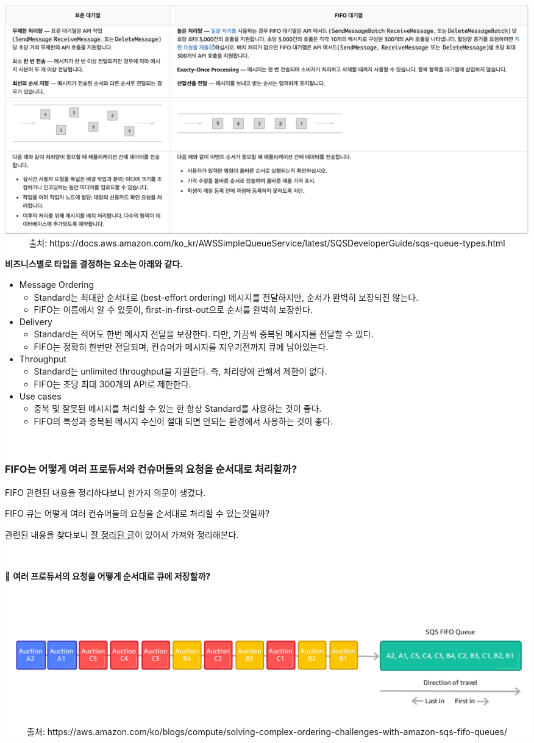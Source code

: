 <p align="center"><img src="./image/queue_type.png"><br>출처: https://docs.aws.amazon.com/ko_kr/AWSSimpleQueueService/latest/SQSDeveloperGuide/sqs-queue-types.html </p>

**비즈니스별로 타입을 결정하는 요소는 아래와 같다.**

* Message Ordering
  * Standard는 최대한 순서대로 (best-effort ordering) 메시지를 전달하지만, 순서가 완벽히 보장되진 않는다.
  * FIFO는 이름에서 알 수 있듯이, first-in-first-out으로 순서를 완벽히 보장한다.
* Delivery
  * Standard는 적어도 한번 메시지 전달을 보장한다. 다만, 가끔씩 중복된 메시지를 전달할 수 있다.
  * FIFO는 정확히 한번만 전달되며, 컨슈머가 메시지를 지우기전까지 큐에 남아있는다.
* Throughput
  * Standard는 unlimited throughput을 지원한다. 즉, 처리량에 관해서 제한이 없다.
  * FIFO는 초당 최대 300개의 API로 제한한다.
* Use cases
  * 중복 및 잘못된 메시지를 처리할 수 있는 한 항상 Standard를 사용하는 것이 좋다.
  * FIFO의 특성과 중복된 메시지 수신이 절대 되면 안되는 환경에서 사용하는 것이 좋다.

<br>

### FIFO는 어떻게 여러 프로듀서와 컨슈머들의 요청을 순서대로 처리할까?

FIFO 관련된 내용을 정리하다보니 한가지 의문이 생겼다.

FIFO 큐는 어떻게 여러 컨슈머들의 요청을 순서대로 처리할 수 있는것일까?

관련된 내용을 찾다보니 [잘 정리된 글](https://aws.amazon.com/ko/blogs/compute/solving-complex-ordering-challenges-with-amazon-sqs-fifo-queues/)이 있어서 가져와 정리해본다.

<br>

🤔 **여러 프로듀서의 요청을 어떻게 순서대로 큐에 저장할까?**

<p align="center"><img src="./image/sqs_fifo_blog_img3-1024x256.png"><br>출처: https://aws.amazon.com/ko/blogs/compute/solving-complex-ordering-challenges-with-amazon-sqs-fifo-queues/ </p>
